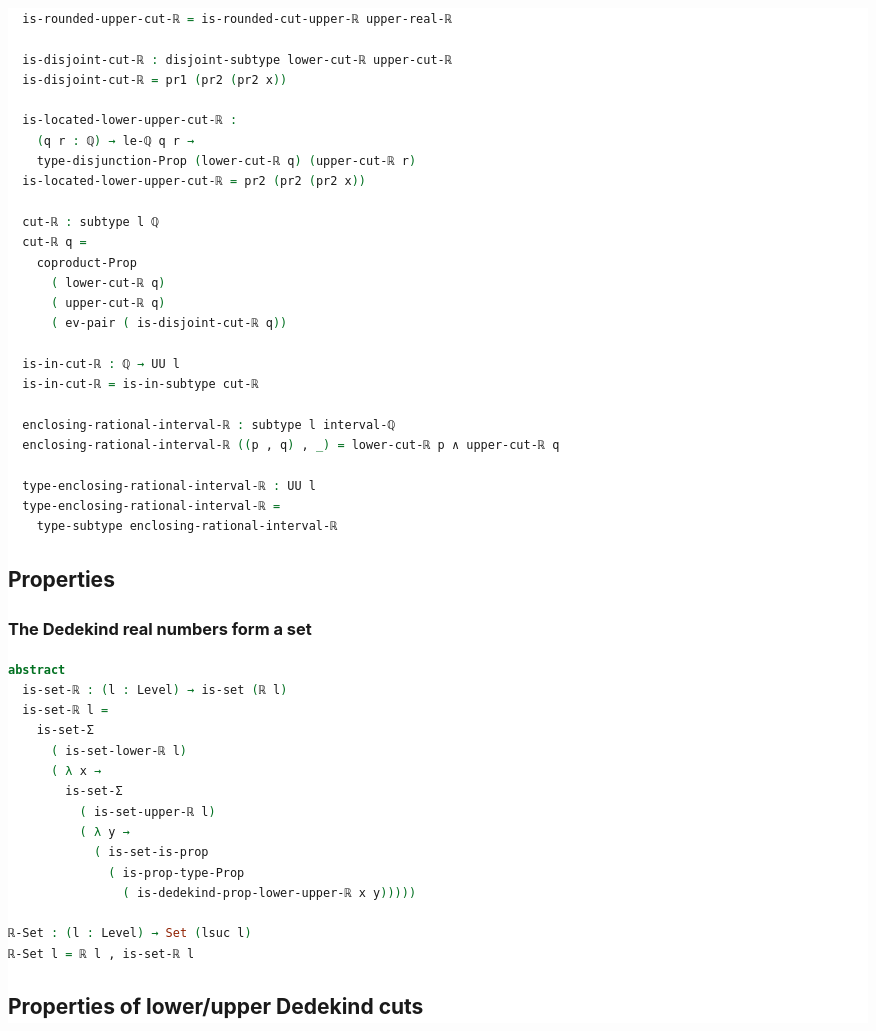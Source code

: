 ```agda
  is-rounded-upper-cut-ℝ = is-rounded-cut-upper-ℝ upper-real-ℝ

  is-disjoint-cut-ℝ : disjoint-subtype lower-cut-ℝ upper-cut-ℝ
  is-disjoint-cut-ℝ = pr1 (pr2 (pr2 x))

  is-located-lower-upper-cut-ℝ :
    (q r : ℚ) → le-ℚ q r →
    type-disjunction-Prop (lower-cut-ℝ q) (upper-cut-ℝ r)
  is-located-lower-upper-cut-ℝ = pr2 (pr2 (pr2 x))

  cut-ℝ : subtype l ℚ
  cut-ℝ q =
    coproduct-Prop
      ( lower-cut-ℝ q)
      ( upper-cut-ℝ q)
      ( ev-pair ( is-disjoint-cut-ℝ q))

  is-in-cut-ℝ : ℚ → UU l
  is-in-cut-ℝ = is-in-subtype cut-ℝ

  enclosing-rational-interval-ℝ : subtype l interval-ℚ
  enclosing-rational-interval-ℝ ((p , q) , _) = lower-cut-ℝ p ∧ upper-cut-ℝ q

  type-enclosing-rational-interval-ℝ : UU l
  type-enclosing-rational-interval-ℝ =
    type-subtype enclosing-rational-interval-ℝ
```

## Properties

### The Dedekind real numbers form a set

```agda
abstract
  is-set-ℝ : (l : Level) → is-set (ℝ l)
  is-set-ℝ l =
    is-set-Σ
      ( is-set-lower-ℝ l)
      ( λ x →
        is-set-Σ
          ( is-set-upper-ℝ l)
          ( λ y →
            ( is-set-is-prop
              ( is-prop-type-Prop
                ( is-dedekind-prop-lower-upper-ℝ x y)))))

ℝ-Set : (l : Level) → Set (lsuc l)
ℝ-Set l = ℝ l , is-set-ℝ l
```

## Properties of lower/upper Dedekind cuts
